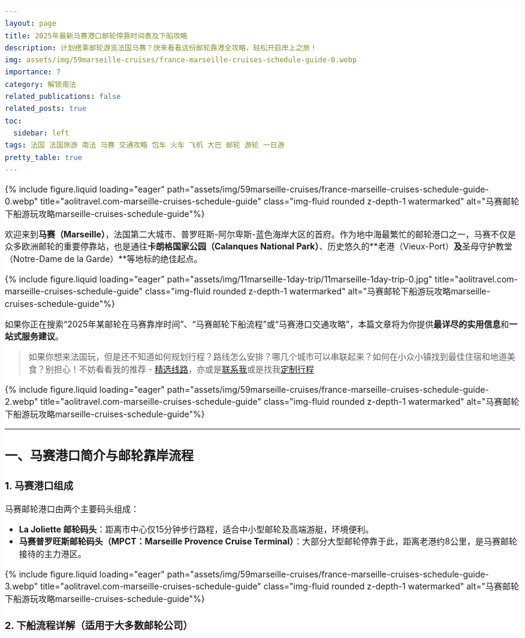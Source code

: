 ```yaml
---
layout: page
title: 2025年最新马赛港口邮轮停靠时间表及下船攻略
description: 计划搭乘邮轮游览法国马赛？快来看看这份邮轮靠港全攻略，轻松开启岸上之旅！
img: assets/img/59marseille-cruises/france-marseille-cruises-schedule-guide-0.webp
importance: 7
category: 解锁南法
related_publications: false
related_posts: true
toc:
  sidebar: left
tags: 法国 法国旅游 南法 马赛 交通攻略 包车 火车 飞机 大巴 邮轮 游轮 一日游
pretty_table: true
---
```


{% include figure.liquid loading="eager" path="assets/img/59marseille-cruises/france-marseille-cruises-schedule-guide-0.webp" title="aolitravel.com-marseille-cruises-schedule-guide" class="img-fluid rounded z-depth-1 watermarked" alt="马赛邮轮下船游玩攻略marseille-cruises-schedule-guide"%}

欢迎来到**马赛（Marseille）**，法国第二大城市、普罗旺斯-阿尔卑斯-蓝色海岸大区的首府。作为地中海最繁忙的邮轮港口之一，马赛不仅是众多欧洲邮轮的重要停靠站，也是通往**卡朗格国家公园（Calanques National Park）**、历史悠久的**老港（Vieux-Port）**及**圣母守护教堂（Notre-Dame de la Garde）**等地标的绝佳起点。

{% include figure.liquid loading="eager" path="assets/img/11marseille-1day-trip/11marseille-1day-trip-0.jpg" title="aolitravel.com-marseille-cruises-schedule-guide" class="img-fluid rounded z-depth-1 watermarked" alt="马赛邮轮下船游玩攻略marseille-cruises-schedule-guide"%}

如果你正在搜索“2025年某邮轮在马赛靠岸时间”、“马赛邮轮下船流程”或“马赛港口交通攻略”，本篇文章将为你提供**最详尽的实用信息**和**一站式服务建议**。

> 如果你想来法国玩，但是还不知道如何规划行程？路线怎么安排？哪几个城市可以串联起来？如何在小众小镇找到最佳住宿和地道美食？别担心！不妨看看我的推荐 - [精选线路](https://aolitravel.com/tours/)，亦或是[联系我](http://aolitravel.com)或是找我[定制行程](https://aolitravel.com/custom-travel/)
> 

{% include figure.liquid loading="eager" path="assets/img/59marseille-cruises/france-marseille-cruises-schedule-guide-2.webp" title="aolitravel.com-marseille-cruises-schedule-guide" class="img-fluid rounded z-depth-1 watermarked" alt="马赛邮轮下船游玩攻略marseille-cruises-schedule-guide"%}

---

## 一、马赛港口简介与邮轮靠岸流程

### 1. 马赛港口组成

马赛邮轮港口由两个主要码头组成：

- **La Joliette 邮轮码头**：距离市中心仅15分钟步行路程，适合中小型邮轮及高端游艇，环境便利。
- **马赛普罗旺斯邮轮码头（MPCT：Marseille Provence Cruise Terminal）**：大部分大型邮轮停靠于此，距离老港约8公里，是马赛邮轮接待的主力港区。

{% include figure.liquid loading="eager" path="assets/img/59marseille-cruises/france-marseille-cruises-schedule-guide-3.webp" title="aolitravel.com-marseille-cruises-schedule-guide" class="img-fluid rounded z-depth-1 watermarked" alt="马赛邮轮下船游玩攻略marseille-cruises-schedule-guide"%}

### 2. 下船流程详解（适用于大多数邮轮公司）
